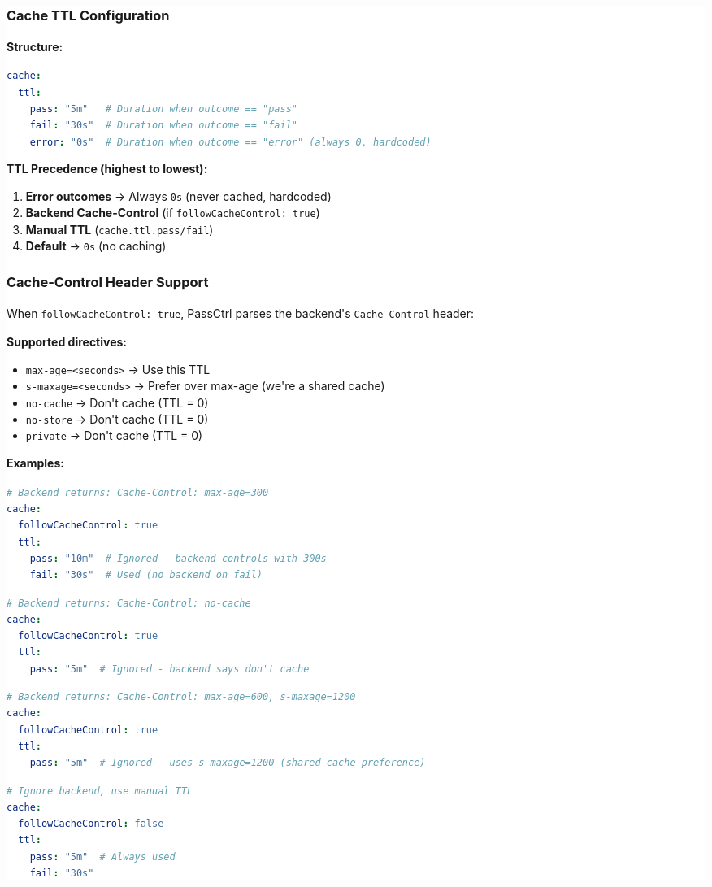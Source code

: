 ### Cache TTL Configuration

**Structure:**
```yaml
cache:
  ttl:
    pass: "5m"   # Duration when outcome == "pass"
    fail: "30s"  # Duration when outcome == "fail"
    error: "0s"  # Duration when outcome == "error" (always 0, hardcoded)
```

**TTL Precedence (highest to lowest):**
1. **Error outcomes** → Always `0s` (never cached, hardcoded)
2. **Backend Cache-Control** (if `followCacheControl: true`)
3. **Manual TTL** (`cache.ttl.pass/fail`)
4. **Default** → `0s` (no caching)

### Cache-Control Header Support

When `followCacheControl: true`, PassCtrl parses the backend's `Cache-Control` header:

**Supported directives:**
- `max-age=<seconds>` → Use this TTL
- `s-maxage=<seconds>` → Prefer over max-age (we're a shared cache)
- `no-cache` → Don't cache (TTL = 0)
- `no-store` → Don't cache (TTL = 0)
- `private` → Don't cache (TTL = 0)

**Examples:**

```yaml
# Backend returns: Cache-Control: max-age=300
cache:
  followCacheControl: true
  ttl:
    pass: "10m"  # Ignored - backend controls with 300s
    fail: "30s"  # Used (no backend on fail)
```

```yaml
# Backend returns: Cache-Control: no-cache
cache:
  followCacheControl: true
  ttl:
    pass: "5m"  # Ignored - backend says don't cache
```

```yaml
# Backend returns: Cache-Control: max-age=600, s-maxage=1200
cache:
  followCacheControl: true
  ttl:
    pass: "5m"  # Ignored - uses s-maxage=1200 (shared cache preference)
```

```yaml
# Ignore backend, use manual TTL
cache:
  followCacheControl: false
  ttl:
    pass: "5m"  # Always used
    fail: "30s"
```
